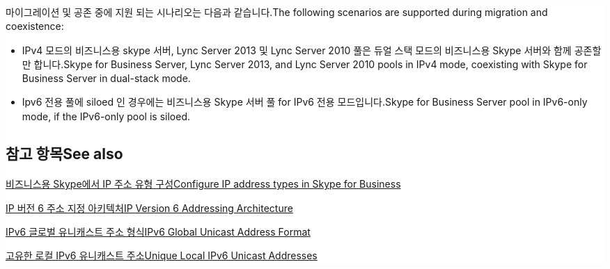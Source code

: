 <span data-ttu-id="9a99d-292">마이그레이션 및 공존 중에 지원 되는 시나리오는 다음과 같습니다.</span><span class="sxs-lookup"><span data-stu-id="9a99d-292">The following scenarios are supported during migration and coexistence:</span></span>
  
- <span data-ttu-id="9a99d-293">IPv4 모드의 비즈니스용 skype 서버, Lync Server 2013 및 Lync Server 2010 풀은 듀얼 스택 모드의 비즈니스용 Skype 서버와 함께 공존할만 합니다.</span><span class="sxs-lookup"><span data-stu-id="9a99d-293">Skype for Business Server, Lync Server 2013, and Lync Server 2010 pools in IPv4 mode, coexisting with Skype for Business Server in dual-stack mode.</span></span>
    
- <span data-ttu-id="9a99d-294">Ipv6 전용 풀에 siloed 인 경우에는 비즈니스용 Skype 서버 풀 for IPv6 전용 모드입니다.</span><span class="sxs-lookup"><span data-stu-id="9a99d-294">Skype for Business Server pool in IPv6-only mode, if the IPv6-only pool is siloed.</span></span>
    
## <a name="see-also"></a><span data-ttu-id="9a99d-295">참고 항목</span><span class="sxs-lookup"><span data-stu-id="9a99d-295">See also</span></span>
<span data-ttu-id="9a99d-296"><a name="migration"> </a></span><span class="sxs-lookup"><span data-stu-id="9a99d-296"><a name="migration"> </a></span></span>

[<span data-ttu-id="9a99d-297">비즈니스용 Skype에서 IP 주소 유형 구성</span><span class="sxs-lookup"><span data-stu-id="9a99d-297">Configure IP address types in Skype for Business</span></span>](ip-address-types.md)

[<span data-ttu-id="9a99d-298">IP 버전 6 주소 지정 아키텍처</span><span class="sxs-lookup"><span data-stu-id="9a99d-298">IP Version 6 Addressing Architecture</span></span>](https://tools.ietf.org/html/rfc4291)
  
[<span data-ttu-id="9a99d-299">IPv6 글로벌 유니캐스트 주소 형식</span><span class="sxs-lookup"><span data-stu-id="9a99d-299">IPv6 Global Unicast Address Format</span></span>](https://tools.ietf.org/html/rfc3587)
  
[<span data-ttu-id="9a99d-300">고유한 로컬 IPv6 유니캐스트 주소</span><span class="sxs-lookup"><span data-stu-id="9a99d-300">Unique Local IPv6 Unicast Addresses</span></span>](https://tools.ietf.org/html/rfc4193)
